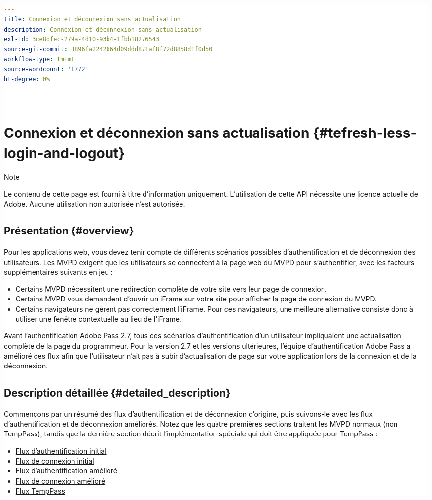 ```yaml
---
title: Connexion et déconnexion sans actualisation
description: Connexion et déconnexion sans actualisation
exl-id: 3ce8dfec-279a-4d10-93b4-1fbb18276543
source-git-commit: 8896fa2242664d09ddd871af8f72d8858d1f0d50
workflow-type: tm+mt
source-wordcount: '1772'
ht-degree: 0%

---
```


# Connexion et déconnexion sans actualisation {#tefresh-less-login-and-logout}

>[!NOTE]
>
>Le contenu de cette page est fourni à titre d’information uniquement. L’utilisation de cette API nécessite une licence actuelle de Adobe. Aucune utilisation non autorisée n’est autorisée.

## Présentation {#overview}

Pour les applications web, vous devez tenir compte de différents scénarios possibles d’authentification et de déconnexion des utilisateurs.  Les MVPD exigent que les utilisateurs se connectent à la page web du MVPD pour s’authentifier, avec les facteurs supplémentaires suivants en jeu :

- Certains MVPD nécessitent une redirection complète de votre site vers leur page de connexion.
- Certains MVPD vous demandent d’ouvrir un iFrame sur votre site pour afficher la page de connexion du MVPD.
- Certains navigateurs ne gèrent pas correctement l’iFrame. Pour ces navigateurs, une meilleure alternative consiste donc à utiliser une fenêtre contextuelle au lieu de l’iFrame.

Avant l’authentification Adobe Pass 2.7, tous ces scénarios d’authentification d’un utilisateur impliquaient une actualisation complète de la page du programmeur. Pour la version 2.7 et les versions ultérieures, l’équipe d’authentification Adobe Pass a amélioré ces flux afin que l’utilisateur n’ait pas à subir d’actualisation de page sur votre application lors de la connexion et de la déconnexion.


## Description détaillée {#detailed_description}

Commençons par un résumé des flux d’authentification et de déconnexion d’origine, puis suivons-le avec les flux d’authentification et de déconnexion améliorés. Notez que les quatre premières sections traitent les MVPD normaux (non TempPass), tandis que la dernière section décrit l’implémentation spéciale qui doit être appliquée pour TempPass :

- [Flux d’authentification initial](#orig_authn)
- [Flux de connexion initial](#orig_logout)
- [Flux d’authentification amélioré](#improved_authn)
- [Flux de connexion amélioré](#improved_logout)
- [Flux TempPass](#improved_temppass)
